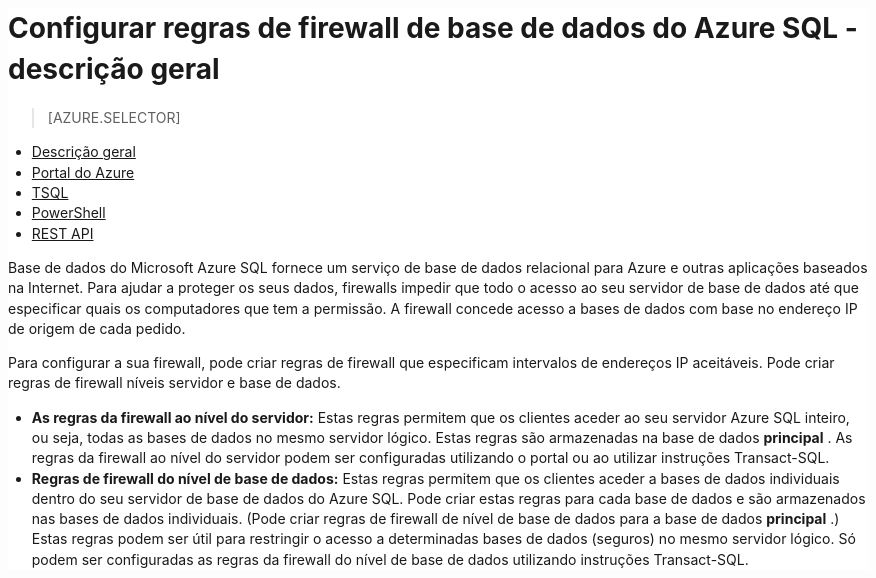 <properties
   pageTitle="Configurar uma descrição geral do SQL server firewall | Microsoft Azure"
   description="Saiba como configurar uma firewall de base de dados SQL com as regras da firewall ao nível do servidor e ao nível da base de dados para gerir o acesso."
   keywords="firewall de base de dados"
   services="sql-database"
   documentationCenter=""
   authors="BYHAM"
   manager="jhubbard"
   editor="cgronlun"
   tags=""/>

<tags
   ms.service="sql-database"
   ms.devlang="na"
   ms.topic="article"
   ms.tgt_pltfrm="na"
   ms.workload="data-management"
   ms.date="09/14/2016"
   ms.author="rickbyh"/>

# <a name="configure-azure-sql-database-firewall-rules---overview"></a>Configurar regras de firewall de base de dados do Azure SQL \- descrição geral


> [AZURE.SELECTOR]
- [Descrição geral](sql-database-firewall-configure.md)
- [Portal do Azure](sql-database-configure-firewall-settings.md)
- [TSQL](sql-database-configure-firewall-settings-tsql.md)
- [PowerShell](sql-database-configure-firewall-settings-powershell.md)
- [REST API](sql-database-configure-firewall-settings-rest.md)


Base de dados do Microsoft Azure SQL fornece um serviço de base de dados relacional para Azure e outras aplicações baseados na Internet. Para ajudar a proteger os seus dados, firewalls impedir que todo o acesso ao seu servidor de base de dados até que especificar quais os computadores que tem a permissão. A firewall concede acesso a bases de dados com base no endereço IP de origem de cada pedido.

Para configurar a sua firewall, pode criar regras de firewall que especificam intervalos de endereços IP aceitáveis. Pode criar regras de firewall níveis servidor e base de dados.

- **As regras da firewall ao nível do servidor:** Estas regras permitem que os clientes aceder ao seu servidor Azure SQL inteiro, ou seja, todas as bases de dados no mesmo servidor lógico. Estas regras são armazenadas na base de dados **principal** . As regras da firewall ao nível do servidor podem ser configuradas utilizando o portal ou ao utilizar instruções Transact-SQL.
- **Regras de firewall do nível de base de dados:** Estas regras permitem que os clientes aceder a bases de dados individuais dentro do seu servidor de base de dados do Azure SQL. Pode criar estas regras para cada base de dados e são armazenados nas bases de dados individuais. (Pode criar regras de firewall de nível de base de dados para a base de dados **principal** .) Estas regras podem ser útil para restringir o acesso a determinadas bases de dados (seguros) no mesmo servidor lógico. Só podem ser configuradas as regras da firewall do nível de base de dados utilizando instruções Transact-SQL.


[1]: ./media/sql-database-firewall-configure/sqldb-firewall-1.png